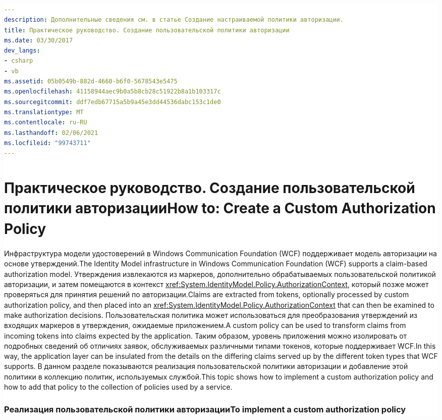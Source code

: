 ```yaml
---
description: Дополнительные сведения см. в статье Создание настраиваемой политики авторизации.
title: Практическое руководство. Создание пользовательской политики авторизации
ms.date: 03/30/2017
dev_langs:
- csharp
- vb
ms.assetid: 05b0549b-882d-4660-b6f0-5678543e5475
ms.openlocfilehash: 41158944aec9b0a5b8cb28c51922b8a1b103317c
ms.sourcegitcommit: ddf7edb67715a5b9a45e3dd44536dabc153c1de0
ms.translationtype: MT
ms.contentlocale: ru-RU
ms.lasthandoff: 02/06/2021
ms.locfileid: "99743711"
---
```

# <a name="how-to-create-a-custom-authorization-policy"></a><span data-ttu-id="fa4df-103">Практическое руководство. Создание пользовательской политики авторизации</span><span class="sxs-lookup"><span data-stu-id="fa4df-103">How to: Create a Custom Authorization Policy</span></span>

<span data-ttu-id="fa4df-104">Инфраструктура модели удостоверений в Windows Communication Foundation (WCF) поддерживает модель авторизации на основе утверждений.</span><span class="sxs-lookup"><span data-stu-id="fa4df-104">The Identity Model infrastructure in Windows Communication Foundation (WCF) supports a claim-based authorization model.</span></span> <span data-ttu-id="fa4df-105">Утверждения извлекаются из маркеров, дополнительно обрабатываемых пользовательской политикой авторизации, и затем помещаются в контекст <xref:System.IdentityModel.Policy.AuthorizationContext>, который позже может проверяться для принятия решений по авторизации.</span><span class="sxs-lookup"><span data-stu-id="fa4df-105">Claims are extracted from tokens, optionally processed by custom authorization policy, and then placed into an <xref:System.IdentityModel.Policy.AuthorizationContext> that can then be examined to make authorization decisions.</span></span> <span data-ttu-id="fa4df-106">Пользовательская политика может использоваться для преобразования утверждений из входящих маркеров в утверждения, ожидаемые приложением.</span><span class="sxs-lookup"><span data-stu-id="fa4df-106">A custom policy can be used to transform claims from incoming tokens into claims expected by the application.</span></span> <span data-ttu-id="fa4df-107">Таким образом, уровень приложения можно изолировать от подробных сведений об отличиях заявок, обслуживаемых различными типами токенов, которые поддерживает WCF.</span><span class="sxs-lookup"><span data-stu-id="fa4df-107">In this way, the application layer can be insulated from the details on the differing claims served up by the different token types that WCF supports.</span></span> <span data-ttu-id="fa4df-108">В данном разделе показываются реализация пользовательской политики авторизации и добавление этой политики в коллекцию политик, используемых службой.</span><span class="sxs-lookup"><span data-stu-id="fa4df-108">This topic shows how to implement a custom authorization policy and how to add that policy to the collection of policies used by a service.</span></span>  
  
### <a name="to-implement-a-custom-authorization-policy"></a><span data-ttu-id="fa4df-109">Реализация пользовательской политики авторизации</span><span class="sxs-lookup"><span data-stu-id="fa4df-109">To implement a custom authorization policy</span></span>  
  